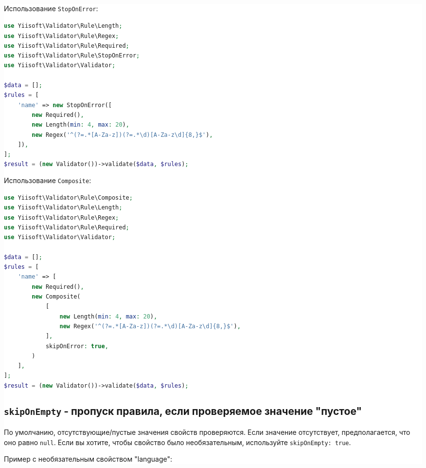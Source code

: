 Использование `StopOnError`:

```php
use Yiisoft\Validator\Rule\Length;
use Yiisoft\Validator\Rule\Regex;
use Yiisoft\Validator\Rule\Required;
use Yiisoft\Validator\Rule\StopOnError;
use Yiisoft\Validator\Validator;

$data = [];
$rules = [
    'name' => new StopOnError([
        new Required(),
        new Length(min: 4, max: 20),
        new Regex('^(?=.*[A-Za-z])(?=.*\d)[A-Za-z\d]{8,}$'),
    ]),
];
$result = (new Validator())->validate($data, $rules);
```

Использование `Composite`:

```php
use Yiisoft\Validator\Rule\Composite;
use Yiisoft\Validator\Rule\Length;
use Yiisoft\Validator\Rule\Regex;
use Yiisoft\Validator\Rule\Required;
use Yiisoft\Validator\Validator;

$data = [];
$rules = [
    'name' => [
        new Required(),
        new Composite(
            [
                new Length(min: 4, max: 20),
                new Regex('^(?=.*[A-Za-z])(?=.*\d)[A-Za-z\d]{8,}$'),
            ],
            skipOnError: true,
        )
    ],
];
$result = (new Validator())->validate($data, $rules);
```

## `skipOnEmpty` - пропуск правила, если проверяемое значение "пустое"

По умолчанию, отсутствующие/пустые значения свойств проверяются. Если
значение отсутствует, предполагается, что оно равно `null`. Если вы хотите,
чтобы свойство было необязательным, используйте `skipOnEmpty: true`.

Пример с необязательным свойством "language":


[Настройка "пустого условия" в других правилах]: #настройка-пустого-условия-в-других-правилах
[Skip on empty]: #skiponempty---пропуск-правила-если-проверяемое-значение-пустое